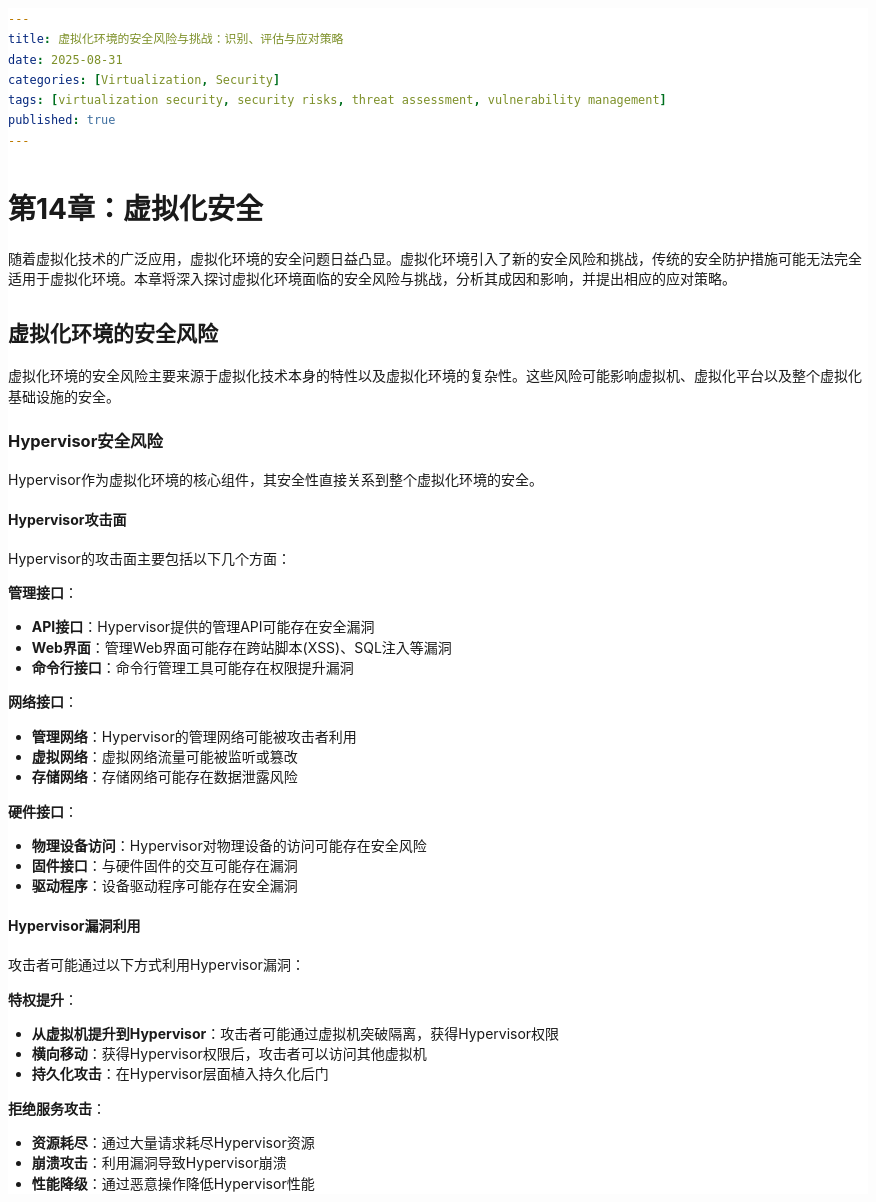 ```yaml
---
title: 虚拟化环境的安全风险与挑战：识别、评估与应对策略
date: 2025-08-31
categories: [Virtualization, Security]
tags: [virtualization security, security risks, threat assessment, vulnerability management]
published: true
---
```


# 第14章：虚拟化安全

随着虚拟化技术的广泛应用，虚拟化环境的安全问题日益凸显。虚拟化环境引入了新的安全风险和挑战，传统的安全防护措施可能无法完全适用于虚拟化环境。本章将深入探讨虚拟化环境面临的安全风险与挑战，分析其成因和影响，并提出相应的应对策略。

## 虚拟化环境的安全风险

虚拟化环境的安全风险主要来源于虚拟化技术本身的特性以及虚拟化环境的复杂性。这些风险可能影响虚拟机、虚拟化平台以及整个虚拟化基础设施的安全。

### Hypervisor安全风险

Hypervisor作为虚拟化环境的核心组件，其安全性直接关系到整个虚拟化环境的安全。

#### Hypervisor攻击面

Hypervisor的攻击面主要包括以下几个方面：

**管理接口**：
- **API接口**：Hypervisor提供的管理API可能存在安全漏洞
- **Web界面**：管理Web界面可能存在跨站脚本(XSS)、SQL注入等漏洞
- **命令行接口**：命令行管理工具可能存在权限提升漏洞

**网络接口**：
- **管理网络**：Hypervisor的管理网络可能被攻击者利用
- **虚拟网络**：虚拟网络流量可能被监听或篡改
- **存储网络**：存储网络可能存在数据泄露风险

**硬件接口**：
- **物理设备访问**：Hypervisor对物理设备的访问可能存在安全风险
- **固件接口**：与硬件固件的交互可能存在漏洞
- **驱动程序**：设备驱动程序可能存在安全漏洞

#### Hypervisor漏洞利用

攻击者可能通过以下方式利用Hypervisor漏洞：

**特权提升**：
- **从虚拟机提升到Hypervisor**：攻击者可能通过虚拟机突破隔离，获得Hypervisor权限
- **横向移动**：获得Hypervisor权限后，攻击者可以访问其他虚拟机
- **持久化攻击**：在Hypervisor层面植入持久化后门

**拒绝服务攻击**：
- **资源耗尽**：通过大量请求耗尽Hypervisor资源
- **崩溃攻击**：利用漏洞导致Hypervisor崩溃
- **性能降级**：通过恶意操作降低Hypervisor性能
